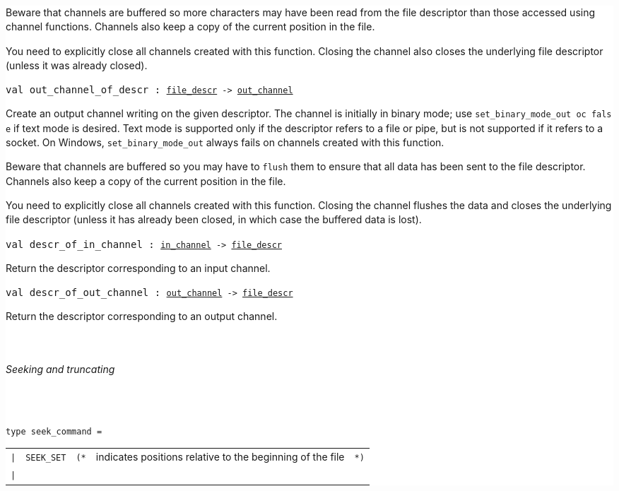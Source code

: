    Beware that channels are buffered so more characters may have been
   read from the file descriptor than those accessed using channel functions.
   Channels also keep a copy of the current position in the file.
</p><p>

   You need to explicitly close all channels created with this function.
   Closing the channel also closes the underlying file descriptor (unless
   it was already closed).<br>
</p></div>

<pre><span id="VALout_channel_of_descr"><span class="keyword">val</span> out_channel_of_descr</span> : <code class="type"><a href="Unix.html#TYPEfile_descr">file_descr</a> -&gt; <a href="Pervasives.html#TYPEout_channel">out_channel</a></code></pre><div class="info ">
Create an output channel writing on the given descriptor.
   The channel is initially in binary mode; use
   <code class="code">set_binary_mode_out&nbsp;oc&nbsp;<span class="keyword">false</span></code> if text mode is desired.
   Text mode is supported only if the descriptor refers to a file
   or pipe, but is not supported if it refers to a socket.
   On Windows, <code class="code">set_binary_mode_out</code> always fails on channels created
   with this function.
<p>

   Beware that channels are buffered so you may have to <code class="code">flush</code> them
   to ensure that all data has been sent to the file descriptor.
   Channels also keep a copy of the current position in the file.
</p><p>

   You need to explicitly close all channels created with this function.
   Closing the channel flushes the data and closes the underlying file
   descriptor (unless it has already been closed, in which case the
   buffered data is lost).<br>
</p></div>

<pre><span id="VALdescr_of_in_channel"><span class="keyword">val</span> descr_of_in_channel</span> : <code class="type"><a href="Pervasives.html#TYPEin_channel">in_channel</a> -&gt; <a href="Unix.html#TYPEfile_descr">file_descr</a></code></pre><div class="info ">
Return the descriptor corresponding to an input channel.<br>
</div>

<pre><span id="VALdescr_of_out_channel"><span class="keyword">val</span> descr_of_out_channel</span> : <code class="type"><a href="Pervasives.html#TYPEout_channel">out_channel</a> -&gt; <a href="Unix.html#TYPEfile_descr">file_descr</a></code></pre><div class="info ">
Return the descriptor corresponding to an output channel.<br>
</div>
<br>
<h6 id="6_Seekingandtruncating">Seeking and truncating</h6><br>

<pre><code><span id="TYPEseek_command"><span class="keyword">type</span> <code class="type"></code>seek_command</span> = </code></pre><table class="typetable">
<tbody><tr>
<td align="left" valign="top">
<code><span class="keyword">|</span></code></td>
<td align="left" valign="top">
<code><span id="TYPEELTseek_command.SEEK_SET"><span class="constructor">SEEK_SET</span></span></code></td>
<td class="typefieldcomment" align="left" valign="top"><code>(*</code></td><td class="typefieldcomment" align="left" valign="top"><div class="info ">
indicates positions relative to the beginning of the file<br>
</div>
</td><td class="typefieldcomment" align="left" valign="bottom"><code>*)</code></td>
</tr>
<tr>
<td align="left" valign="top">
<code><span class="keyword">|</span></code></td>
<td align="left" valign="top">